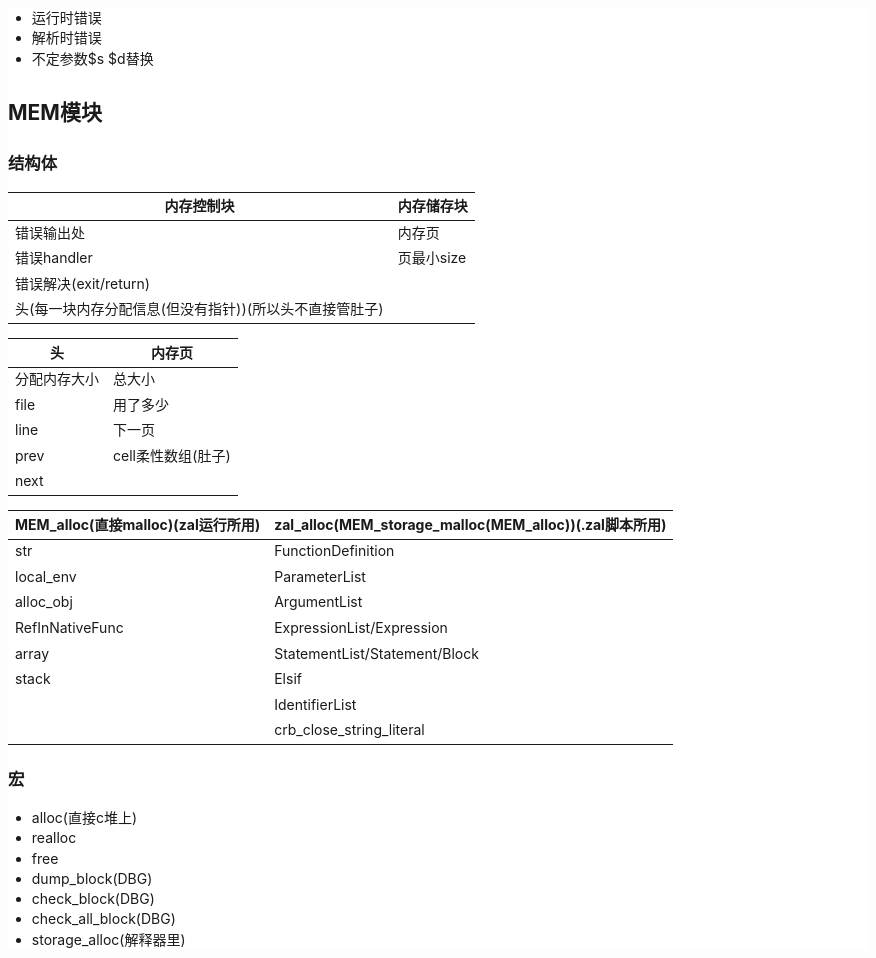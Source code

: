 - 运行时错误
- 解析时错误
- 不定参数$s $d替换

## MEM模块

### 结构体

| 内存控制块                                             | 内存储存块 |
| ------------------------------------------------------ | ---------- |
| 错误输出处                                             | 内存页     |
| 错误handler                                            | 页最小size |
| 错误解决(exit/return)                                  |            |
| 头(每一块内存分配信息(但没有指针))(所以头不直接管肚子) |            |

| 头           | 内存页             |
| ------------ | ------------------ |
| 分配内存大小 | 总大小             |
| file         | 用了多少           |
| line         | 下一页             |
| prev         | cell柔性数组(肚子) |
| next         |                    |

| MEM_alloc(直接malloc)(zal运行所用) | zal_alloc(MEM_storage_malloc(MEM_alloc))(.zal脚本所用) |
| ---------------------------------- | ------------------------------------------------------ |
| str                                | FunctionDefinition                                     |
| local_env                          | ParameterList                                          |
| alloc_obj                          | ArgumentList                                           |
| RefInNativeFunc                    | ExpressionList/Expression                              |
| array                              | StatementList/Statement/Block                          |
| stack                              | Elsif                                                  |
|                                    | IdentifierList                                         |
|                                    | crb_close_string_literal                               |

### 宏

- alloc(直接c堆上)
- realloc
- free
- dump_block(DBG)
- check_block(DBG)
- check_all_block(DBG)
- storage_alloc(解释器里)
